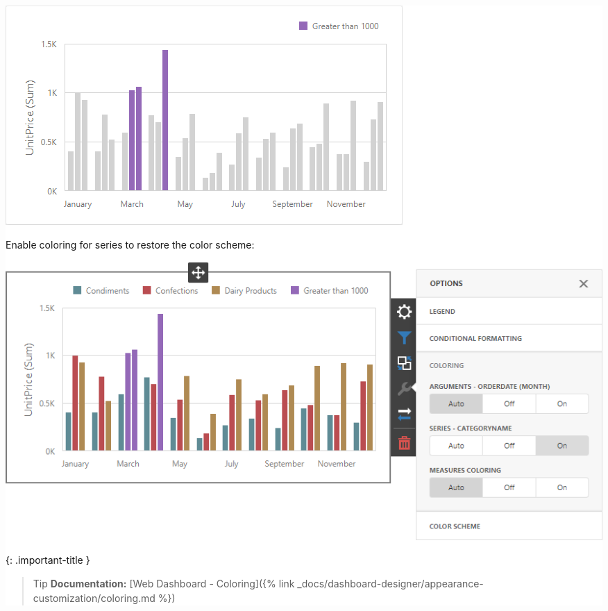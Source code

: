 ![web-chart-coloring-by-default-cf](/assets/images/dashboards/web-chart-coloring-by-default-cf.png)

Enable coloring for series to restore the color scheme:

![web-chart-coloring-by-hue-with-applied-format-rule](/assets/images/dashboards/web-chart-coloring-by-hue-with-applied-format-rule.png)

{: .important-title }
> Tip
> **Documentation:**
> [Web Dashboard - Coloring]({% link _docs/dashboard-designer/appearance-customization/coloring.md %})
